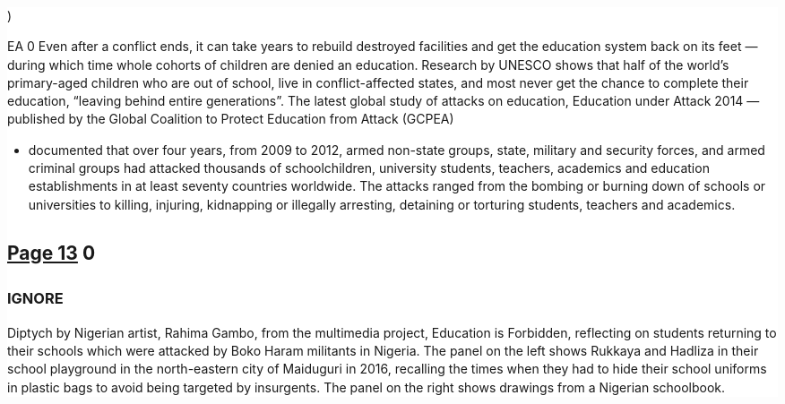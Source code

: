 )
 
EA 0 
Even after a conflict ends, it can take 
years to rebuild destroyed facilities and 
get the education system back on its 
feet — during which time whole cohorts of 
children are denied an education. 
Research by UNESCO shows that half of 
the world’s primary-aged children who 
are out of school, live in conflict-affected 
states, and most never get the chance to 
complete their education, “leaving behind 
entire generations”. 
The latest global study of attacks on 
education, Education under Attack 2014 
— published by the Global Coalition to 
Protect Education from Attack (GCPEA) 
- documented that over four years, from 
2009 to 2012, armed non-state groups, 
state, military and security forces, and 
armed criminal groups had attacked 
thousands of schoolchildren, university 
students, teachers, academics and 
education establishments in at least 
seventy countries worldwide. 
The attacks ranged from the bombing or 
burning down of schools or universities 
to killing, injuring, kidnapping or illegally 
arresting, detaining or torturing students, 
teachers and academics.

## [Page 13](https://demo.humlab.umu.se/courier/261279eng.pdf#page=13) 0

### IGNORE

  
  
Diptych by Nigerian artist, 
Rahima Gambo, from the multimedia 
project, Education is Forbidden, 
reflecting on students returning to 
their schools which were attacked by 
Boko Haram militants in Nigeria. The 
panel on the left shows Rukkaya and 
Hadliza in their school playground in 
the north-eastern city of Maiduguri 
in 2016, recalling the times when they 
had to hide their school uniforms in 
plastic bags to avoid being targeted by 
insurgents. The panel on the right shows 
drawings from a Nigerian schoolbook. 
  